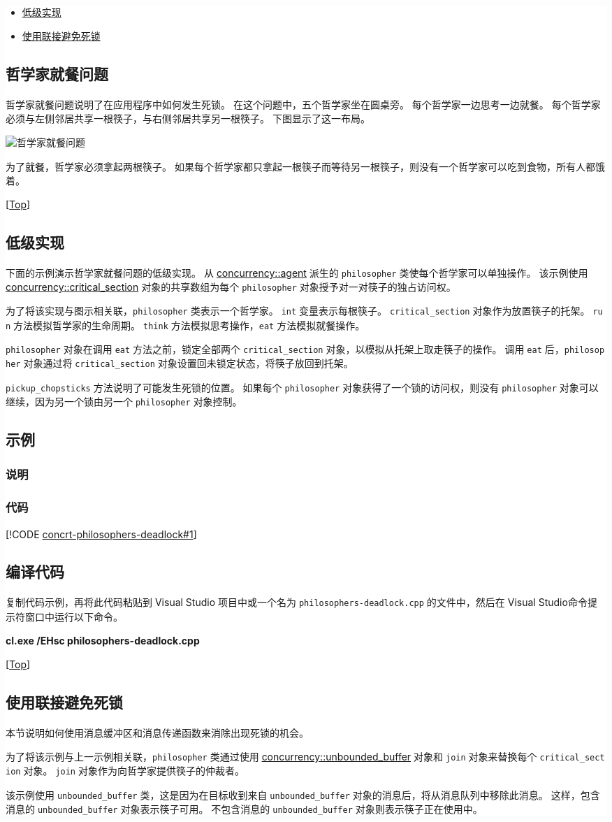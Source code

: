 -   [低级实现](#deadlock)  
  
-   [使用联接避免死锁](#solution)  
  
##  <a name="problem"></a> 哲学家就餐问题  
 哲学家就餐问题说明了在应用程序中如何发生死锁。  在这个问题中，五个哲学家坐在圆桌旁。  每个哲学家一边思考一边就餐。  每个哲学家必须与左侧邻居共享一根筷子，与右侧邻居共享另一根筷子。  下图显示了这一布局。  
  
 ![哲学家就餐问题](../../parallel/concrt/media/dining_philosophersproblem.png "Dining\_PhilosophersProblem")  
  
 为了就餐，哲学家必须拿起两根筷子。  如果每个哲学家都只拿起一根筷子而等待另一根筷子，则没有一个哲学家可以吃到食物，所有人都饿着。  
  
 \[[Top](#top)\]  
  
##  <a name="deadlock"></a> 低级实现  
 下面的示例演示哲学家就餐问题的低级实现。  从 [concurrency::agent](../../parallel/concrt/reference/agent-class.md) 派生的 `philosopher` 类使每个哲学家可以单独操作。  该示例使用 [concurrency::critical\_section](../../parallel/concrt/reference/critical-section-class.md) 对象的共享数组为每个 `philosopher` 对象授予对一对筷子的独占访问权。  
  
 为了将该实现与图示相关联，`philosopher` 类表示一个哲学家。  `int` 变量表示每根筷子。  `critical_section` 对象作为放置筷子的托架。  `run` 方法模拟哲学家的生命周期。  `think` 方法模拟思考操作，`eat` 方法模拟就餐操作。  
  
 `philosopher` 对象在调用 `eat` 方法之前，锁定全部两个 `critical_section` 对象，以模拟从托架上取走筷子的操作。  调用 `eat` 后，`philosopher` 对象通过将 `critical_section` 对象设置回未锁定状态，将筷子放回到托架。  
  
 `pickup_chopsticks` 方法说明了可能发生死锁的位置。  如果每个 `philosopher` 对象获得了一个锁的访问权，则没有 `philosopher` 对象可以继续，因为另一个锁由另一个 `philosopher` 对象控制。  
  
## 示例  
  
### 说明  
  
### 代码  
 [!CODE [concrt-philosophers-deadlock#1](../CodeSnippet/VS_Snippets_ConcRT/concrt-philosophers-deadlock#1)]  
  
## 编译代码  
 复制代码示例，再将此代码粘贴到 Visual Studio 项目中或一个名为 `philosophers-deadlock.cpp` 的文件中，然后在 Visual Studio命令提示符窗口中运行以下命令。  
  
 **cl.exe \/EHsc philosophers\-deadlock.cpp**  
  
 \[[Top](#top)\]  
  
##  <a name="solution"></a> 使用联接避免死锁  
 本节说明如何使用消息缓冲区和消息传递函数来消除出现死锁的机会。  
  
 为了将该示例与上一示例相关联，`philosopher` 类通过使用 [concurrency::unbounded\_buffer](../Topic/unbounded_buffer%20Class.md) 对象和 `join` 对象来替换每个 `critical_section` 对象。  `join` 对象作为向哲学家提供筷子的仲裁者。  
  
 该示例使用 `unbounded_buffer` 类，这是因为在目标收到来自 `unbounded_buffer` 对象的消息后，将从消息队列中移除此消息。  这样，包含消息的 `unbounded_buffer` 对象表示筷子可用。  不包含消息的 `unbounded_buffer` 对象则表示筷子正在使用中。  
  
